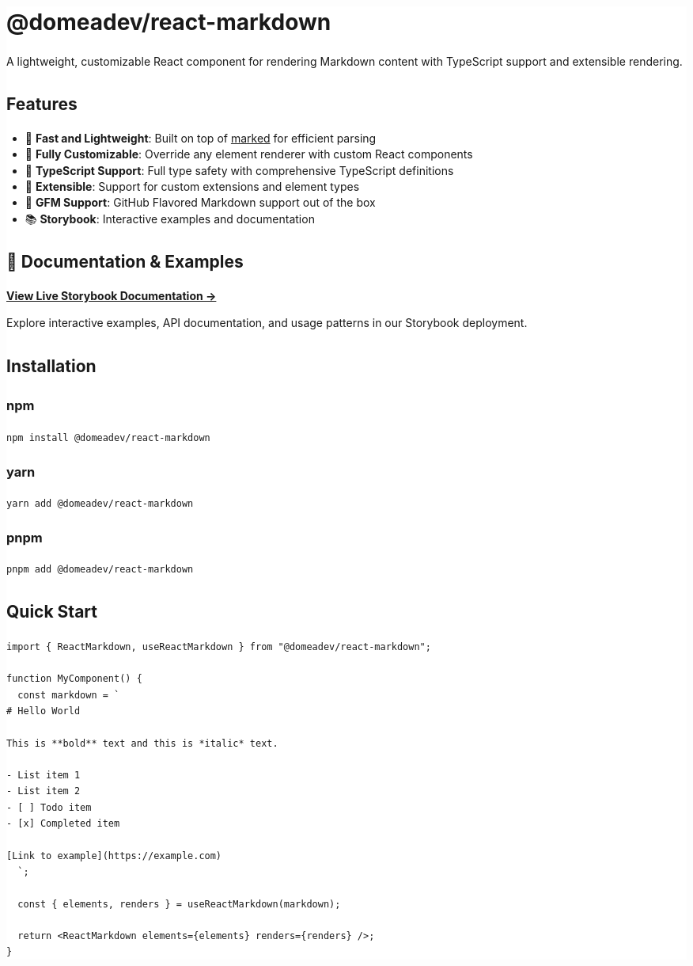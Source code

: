 # @domeadev/react-markdown

A lightweight, customizable React component for rendering Markdown content with TypeScript support and extensible rendering.

## Features

- 🚀 **Fast and Lightweight**: Built on top of [marked](https://marked.js.org/) for efficient parsing
- 🎨 **Fully Customizable**: Override any element renderer with custom React components
- 🔧 **TypeScript Support**: Full type safety with comprehensive TypeScript definitions
- 🧩 **Extensible**: Support for custom extensions and element types
- 📝 **GFM Support**: GitHub Flavored Markdown support out of the box
- 📚 **Storybook**: Interactive examples and documentation

## 📖 Documentation & Examples

**[View Live Storybook Documentation →](https://domeafavour.github.io/react-markdown/)**

Explore interactive examples, API documentation, and usage patterns in our Storybook deployment.

## Installation

### npm

```bash
npm install @domeadev/react-markdown
```

### yarn

```bash
yarn add @domeadev/react-markdown
```

### pnpm

```bash
pnpm add @domeadev/react-markdown
```

## Quick Start

```tsx
import { ReactMarkdown, useReactMarkdown } from "@domeadev/react-markdown";

function MyComponent() {
  const markdown = `
# Hello World

This is **bold** text and this is *italic* text.

- List item 1
- List item 2
- [ ] Todo item
- [x] Completed item

[Link to example](https://example.com)
  `;

  const { elements, renders } = useReactMarkdown(markdown);

  return <ReactMarkdown elements={elements} renders={renders} />;
}
```